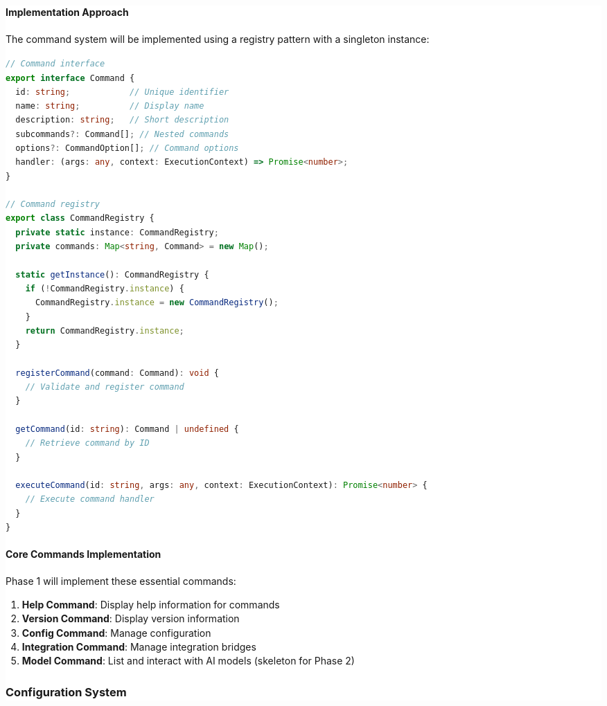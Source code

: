 #### Implementation Approach

The command system will be implemented using a registry pattern with a singleton instance:

```typescript
// Command interface
export interface Command {
  id: string;            // Unique identifier
  name: string;          // Display name
  description: string;   // Short description
  subcommands?: Command[]; // Nested commands
  options?: CommandOption[]; // Command options
  handler: (args: any, context: ExecutionContext) => Promise<number>;
}

// Command registry
export class CommandRegistry {
  private static instance: CommandRegistry;
  private commands: Map<string, Command> = new Map();
  
  static getInstance(): CommandRegistry {
    if (!CommandRegistry.instance) {
      CommandRegistry.instance = new CommandRegistry();
    }
    return CommandRegistry.instance;
  }
  
  registerCommand(command: Command): void {
    // Validate and register command
  }
  
  getCommand(id: string): Command | undefined {
    // Retrieve command by ID
  }
  
  executeCommand(id: string, args: any, context: ExecutionContext): Promise<number> {
    // Execute command handler
  }
}
```

#### Core Commands Implementation

Phase 1 will implement these essential commands:

1. **Help Command**: Display help information for commands
2. **Version Command**: Display version information
3. **Config Command**: Manage configuration
4. **Integration Command**: Manage integration bridges
5. **Model Command**: List and interact with AI models (skeleton for Phase 2)

### Configuration System
